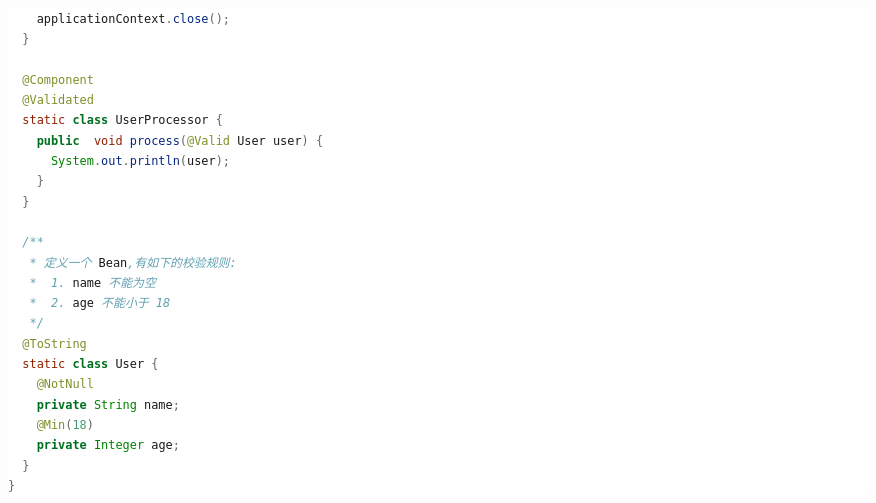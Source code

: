 ```java
    applicationContext.close();
  }

  @Component
  @Validated
  static class UserProcessor {
    public  void process(@Valid User user) {
      System.out.println(user);
    }
  }

  /**
   * 定义一个 Bean,有如下的校验规则:
   *  1. name 不能为空
   *  2. age 不能小于 18
   */
  @ToString
  static class User {
    @NotNull
    private String name;
    @Min(18)
    private Integer age;
  }
}
```
